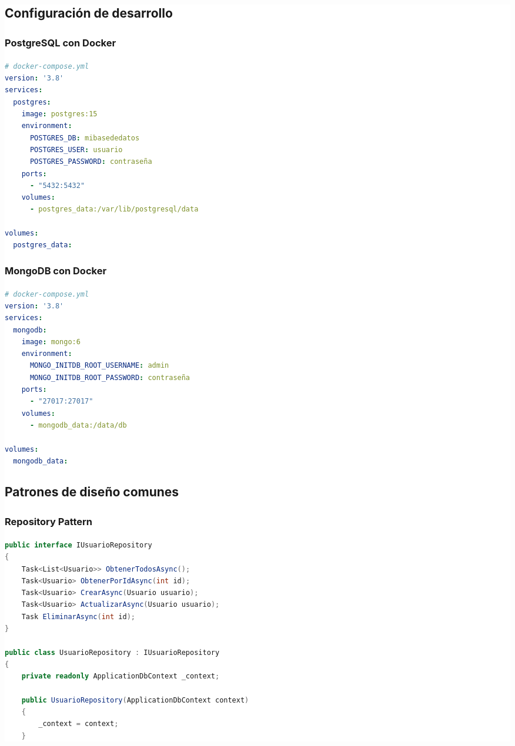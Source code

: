 ## Configuración de desarrollo

### PostgreSQL con Docker
```yaml
# docker-compose.yml
version: '3.8'
services:
  postgres:
    image: postgres:15
    environment:
      POSTGRES_DB: mibasededatos
      POSTGRES_USER: usuario
      POSTGRES_PASSWORD: contraseña
    ports:
      - "5432:5432"
    volumes:
      - postgres_data:/var/lib/postgresql/data

volumes:
  postgres_data:
```

### MongoDB con Docker
```yaml
# docker-compose.yml
version: '3.8'
services:
  mongodb:
    image: mongo:6
    environment:
      MONGO_INITDB_ROOT_USERNAME: admin
      MONGO_INITDB_ROOT_PASSWORD: contraseña
    ports:
      - "27017:27017"
    volumes:
      - mongodb_data:/data/db

volumes:
  mongodb_data:
```

## Patrones de diseño comunes

### Repository Pattern
```csharp
public interface IUsuarioRepository
{
    Task<List<Usuario>> ObtenerTodosAsync();
    Task<Usuario> ObtenerPorIdAsync(int id);
    Task<Usuario> CrearAsync(Usuario usuario);
    Task<Usuario> ActualizarAsync(Usuario usuario);
    Task EliminarAsync(int id);
}

public class UsuarioRepository : IUsuarioRepository
{
    private readonly ApplicationDbContext _context;

    public UsuarioRepository(ApplicationDbContext context)
    {
        _context = context;
    }
```